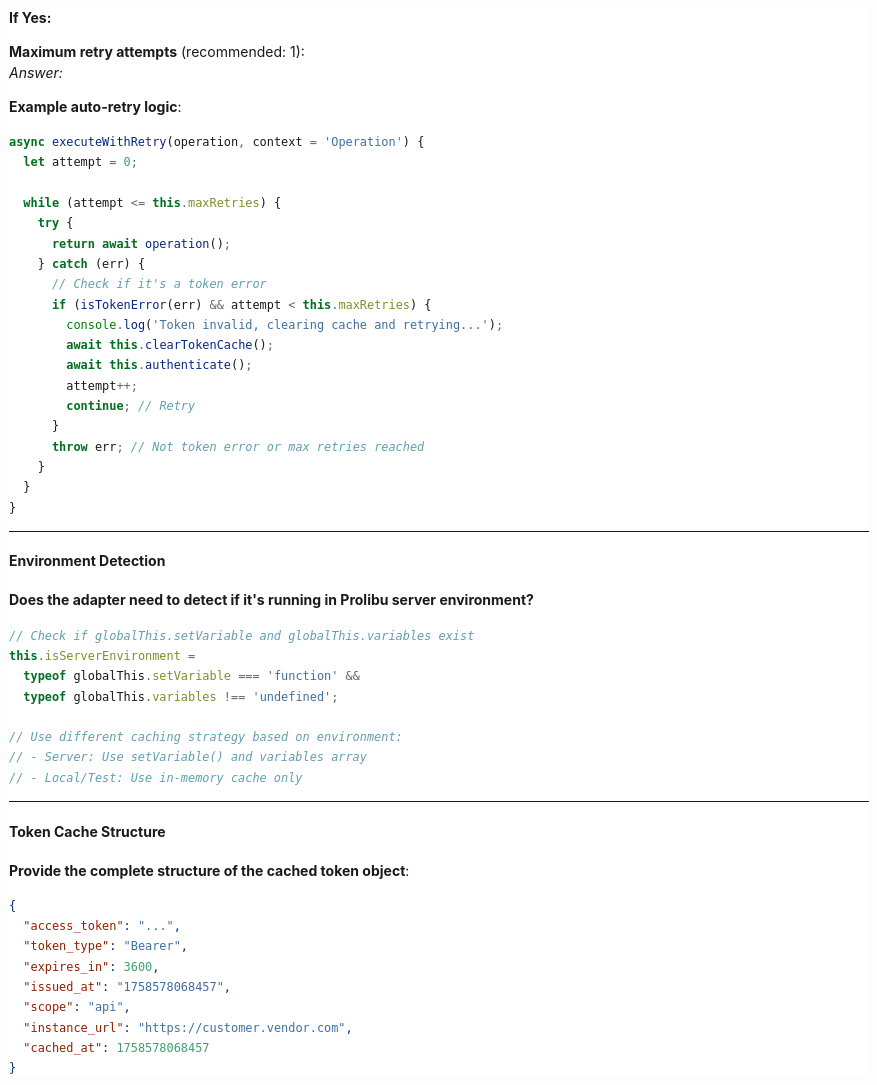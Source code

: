 **If Yes:**

**Maximum retry attempts** (recommended: 1):  
_Answer:_

**Example auto-retry logic**:
```javascript
async executeWithRetry(operation, context = 'Operation') {
  let attempt = 0;
  
  while (attempt <= this.maxRetries) {
    try {
      return await operation();
    } catch (err) {
      // Check if it's a token error
      if (isTokenError(err) && attempt < this.maxRetries) {
        console.log('Token invalid, clearing cache and retrying...');
        await this.clearTokenCache();
        await this.authenticate();
        attempt++;
        continue; // Retry
      }
      throw err; // Not token error or max retries reached
    }
  }
}
```

---

#### Environment Detection

**Does the adapter need to detect if it's running in Prolibu server environment?**

```javascript
// Check if globalThis.setVariable and globalThis.variables exist
this.isServerEnvironment = 
  typeof globalThis.setVariable === 'function' && 
  typeof globalThis.variables !== 'undefined';

// Use different caching strategy based on environment:
// - Server: Use setVariable() and variables array
// - Local/Test: Use in-memory cache only
```

---

#### Token Cache Structure

**Provide the complete structure of the cached token object**:

```json
{
  "access_token": "...",
  "token_type": "Bearer",
  "expires_in": 3600,
  "issued_at": "1758578068457",
  "scope": "api",
  "instance_url": "https://customer.vendor.com",
  "cached_at": 1758578068457
}
```
